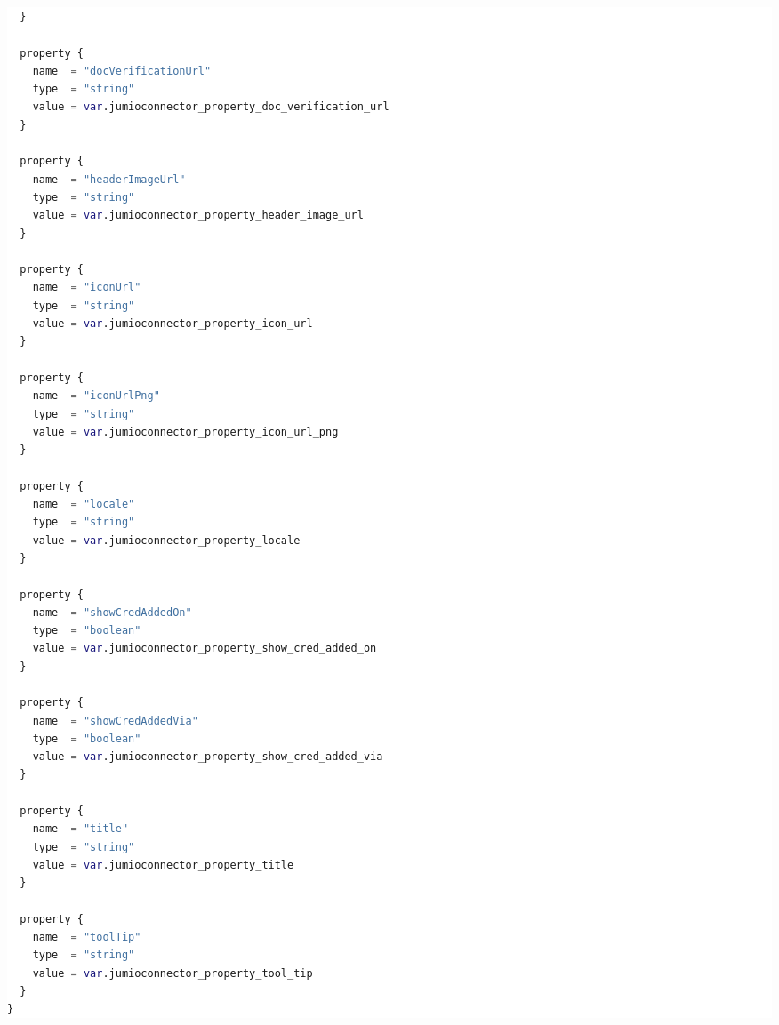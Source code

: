 ```terraform
  }

  property {
    name  = "docVerificationUrl"
    type  = "string"
    value = var.jumioconnector_property_doc_verification_url
  }

  property {
    name  = "headerImageUrl"
    type  = "string"
    value = var.jumioconnector_property_header_image_url
  }

  property {
    name  = "iconUrl"
    type  = "string"
    value = var.jumioconnector_property_icon_url
  }

  property {
    name  = "iconUrlPng"
    type  = "string"
    value = var.jumioconnector_property_icon_url_png
  }

  property {
    name  = "locale"
    type  = "string"
    value = var.jumioconnector_property_locale
  }

  property {
    name  = "showCredAddedOn"
    type  = "boolean"
    value = var.jumioconnector_property_show_cred_added_on
  }

  property {
    name  = "showCredAddedVia"
    type  = "boolean"
    value = var.jumioconnector_property_show_cred_added_via
  }

  property {
    name  = "title"
    type  = "string"
    value = var.jumioconnector_property_title
  }

  property {
    name  = "toolTip"
    type  = "string"
    value = var.jumioconnector_property_tool_tip
  }
}
```
